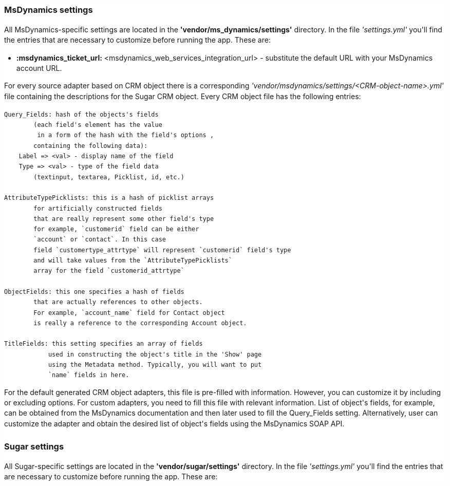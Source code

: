 
### MsDynamics settings
All MsDynamics-specific settings are located in the **'vendor/ms_dynamics/settings'** directory.
In the file *'settings.yml'* you'll find the entries that are necessary to customize before running the app.
These are:

- **:msdynamics_ticket_url:** <msdynamics_web_services_integration_url> - substitute the default URL with your MsDynamics account URL.

For every source adapter based on CRM object there is a corresponding *'vendor/msdynamics/settings/\<CRM\-object\-name\>.yml'*
file containing the descriptions for the Sugar CRM object.
Every CRM object file has the following entries:

	Query_Fields: hash of the objects's fields 
			(each field's element has the value 
			 in a form of the hash with the field's options , 
			containing the following data):
      	Label => <val> - display name of the field
      	Type => <val> - type of the field data 
			(textinput, textarea, Picklist, id, etc.)
	
	AttributeTypePicklists: this is a hash of picklist arrays
			for artificially constructed fields
	    	that are really represent some other field's type
			for example, `customerid` field can be either
			`account` or `contact`. In this case
			field `customertype_attrtype` will represent `customerid` field's type
			and will take values from the `AttributeTypePicklists`
			array for the field `customerid_attrtype`

	ObjectFields: this one specifies a hash of fields 
			that are actually references to other objects. 
         	For example, `account_name` field for Contact object 
			is really a reference to the corresponding Account object.
	
	TitleFields: this setting specifies an array of fields
				used in constructing the object's title in the 'Show' page
				using the Metadata method. Typically, you will want to put 
				`name` fields in here.

For the default generated CRM object adapters, this file is pre-filled with information. However, you can customize it by including or excluding
options. For custom adapters, you need to fill this file with relevant information. List of object's fields, for example, can be obtained
from the MsDynamics documentation and then later used to fill the Query_Fields setting. Alternatively, user can customize the adapter and obtain 
the desired list of object's fields using the MsDynamics SOAP API.

### Sugar settings
All Sugar-specific settings are located in the **'vendor/sugar/settings'** directory.
In the file *'settings.yml'* you'll find the entries that are necessary to customize before running the app.
These are:
